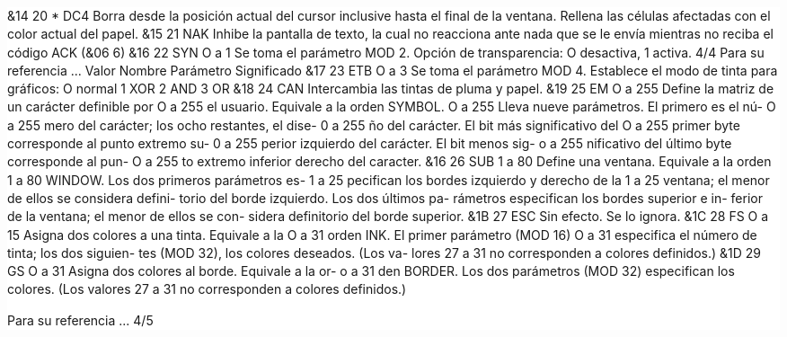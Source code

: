 &14 20 * DC4 Borra desde la posición actual del cursor inclusive hasta el final de la ventana. Rellena las células afectadas con el color actual del papel.
&15 21 NAK Inhibe la pantalla de texto, la cual no reacciona ante nada que se le envía mientras no reciba el código ACK (&06 6)
&16 22	SYN	O a 1	Se toma el parámetro MOD 2. Opción de transparencia: O desactiva, 1 activa.
4/4	Para su referencia ...
Valor	Nombre	Parámetro	Significado
&17	23	ETB	O a 3	Se toma el parámetro MOD 4. Establece el
			modo de tinta para gráficos:
			O	normal
			1	XOR
			2 AND
			3 OR
&18	24	CAN		Intercambia las tintas de pluma y papel.
&19	25	EM	O a 255	Define la matriz de un carácter definible por
		O a 255	el usuario. Equivale a la orden SYMBOL.
		O a 255	Lleva nueve parámetros. El primero es el nú-
		O a 255	mero del carácter; los ocho restantes, el dise-
		0 a 255	ño del carácter. El bit más significativo del
		O a 255	primer byte corresponde al punto extremo su-
		0 a 255	perior izquierdo del carácter. El bit menos sig-
		o a 255	nificativo del último byte corresponde al pun-
		O a 255	to extremo inferior derecho del caracter.
&16	26	SUB	1 a 80	Define una ventana. Equivale a la orden
		1 a 80	WINDOW. Los dos primeros parámetros es-
		1 a 25	pecifican los bordes izquierdo y derecho de la
		1 a 25	ventana; el menor de ellos se considera defini-
			torio del borde izquierdo. Los dos últimos pa-
			rámetros especifican los bordes superior e in-
			ferior de la ventana; el menor de ellos se con-
			sidera definitorio del borde superior.
&1B	27	ESC		Sin efecto. Se lo ignora.
&1C	28	FS	O a 15	Asigna dos colores a una tinta. Equivale a la
		O a 31	orden INK. El primer parámetro (MOD 16)
		O a 31	especifica el número de tinta; los dos siguien-
			tes (MOD 32), los colores deseados. (Los va-
			lores 27	a 31	no corresponden a colores
			definidos.)
&1D	29	GS	O a 31	Asigna dos colores al borde. Equivale a la or-
		o a 31	den BORDER. Los dos parámetros (MOD 32)
			especifican los colores. (Los valores 27 a 31 no
			corresponden a colores definidos.)

Para su referencia ...	4/5





  


 

            

 